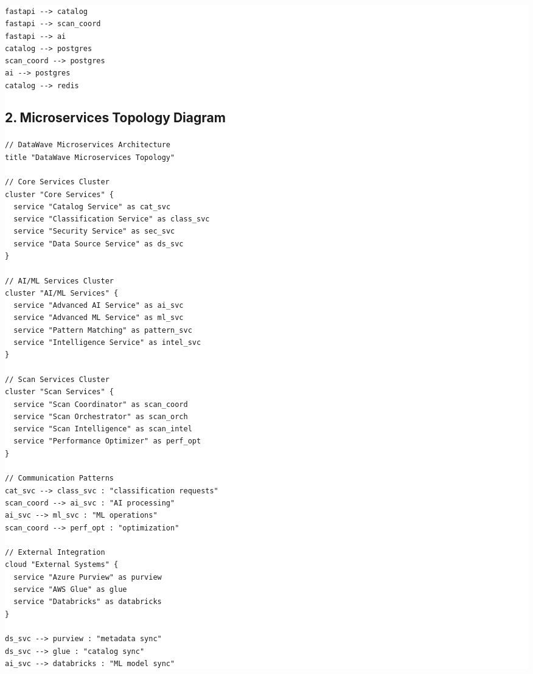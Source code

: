 ```
fastapi --> catalog
fastapi --> scan_coord
fastapi --> ai
catalog --> postgres
scan_coord --> postgres
ai --> postgres
catalog --> redis
```

## 2. Microservices Topology Diagram

```
// DataWave Microservices Architecture
title "DataWave Microservices Topology"

// Core Services Cluster
cluster "Core Services" {
  service "Catalog Service" as cat_svc
  service "Classification Service" as class_svc
  service "Security Service" as sec_svc
  service "Data Source Service" as ds_svc
}

// AI/ML Services Cluster
cluster "AI/ML Services" {
  service "Advanced AI Service" as ai_svc
  service "Advanced ML Service" as ml_svc
  service "Pattern Matching" as pattern_svc
  service "Intelligence Service" as intel_svc
}

// Scan Services Cluster
cluster "Scan Services" {
  service "Scan Coordinator" as scan_coord
  service "Scan Orchestrator" as scan_orch
  service "Scan Intelligence" as scan_intel
  service "Performance Optimizer" as perf_opt
}

// Communication Patterns
cat_svc --> class_svc : "classification requests"
scan_coord --> ai_svc : "AI processing"
ai_svc --> ml_svc : "ML operations"
scan_coord --> perf_opt : "optimization"

// External Integration
cloud "External Systems" {
  service "Azure Purview" as purview
  service "AWS Glue" as glue
  service "Databricks" as databricks
}

ds_svc --> purview : "metadata sync"
ds_svc --> glue : "catalog sync"
ai_svc --> databricks : "ML model sync"
```

